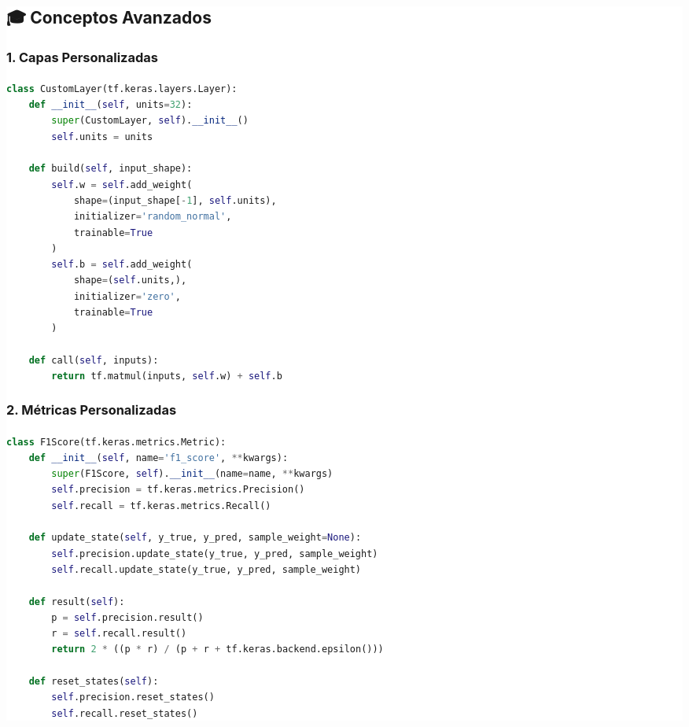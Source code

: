 ## 🎓 Conceptos Avanzados

### 1. Capas Personalizadas

```python
class CustomLayer(tf.keras.layers.Layer):
    def __init__(self, units=32):
        super(CustomLayer, self).__init__()
        self.units = units
    
    def build(self, input_shape):
        self.w = self.add_weight(
            shape=(input_shape[-1], self.units),
            initializer='random_normal',
            trainable=True
        )
        self.b = self.add_weight(
            shape=(self.units,),
            initializer='zero',
            trainable=True
        )
    
    def call(self, inputs):
        return tf.matmul(inputs, self.w) + self.b
```

### 2. Métricas Personalizadas

```python
class F1Score(tf.keras.metrics.Metric):
    def __init__(self, name='f1_score', **kwargs):
        super(F1Score, self).__init__(name=name, **kwargs)
        self.precision = tf.keras.metrics.Precision()
        self.recall = tf.keras.metrics.Recall()
    
    def update_state(self, y_true, y_pred, sample_weight=None):
        self.precision.update_state(y_true, y_pred, sample_weight)
        self.recall.update_state(y_true, y_pred, sample_weight)
    
    def result(self):
        p = self.precision.result()
        r = self.recall.result()
        return 2 * ((p * r) / (p + r + tf.keras.backend.epsilon()))
    
    def reset_states(self):
        self.precision.reset_states()
        self.recall.reset_states()
```
